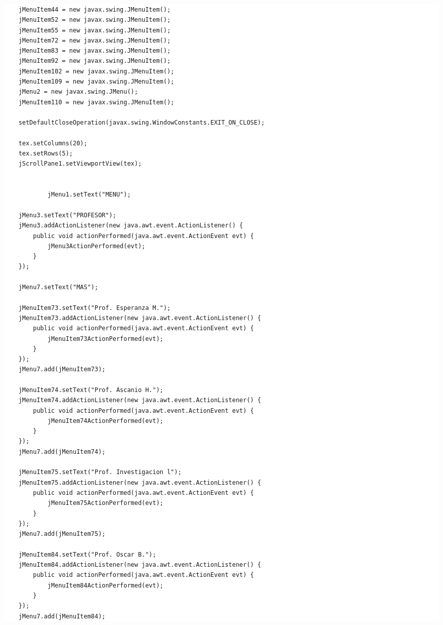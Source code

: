         jMenuItem44 = new javax.swing.JMenuItem();
        jMenuItem52 = new javax.swing.JMenuItem();
        jMenuItem55 = new javax.swing.JMenuItem();
        jMenuItem72 = new javax.swing.JMenuItem();
        jMenuItem83 = new javax.swing.JMenuItem();
        jMenuItem92 = new javax.swing.JMenuItem();
        jMenuItem102 = new javax.swing.JMenuItem();
        jMenuItem109 = new javax.swing.JMenuItem();
        jMenu2 = new javax.swing.JMenu();
        jMenuItem110 = new javax.swing.JMenuItem();

        setDefaultCloseOperation(javax.swing.WindowConstants.EXIT_ON_CLOSE);

        tex.setColumns(20);
        tex.setRows(5);
        jScrollPane1.setViewportView(tex);
        
        
                jMenu1.setText("MENU");

        jMenu3.setText("PROFESOR");
        jMenu3.addActionListener(new java.awt.event.ActionListener() {
            public void actionPerformed(java.awt.event.ActionEvent evt) {
                jMenu3ActionPerformed(evt);
            }
        });

        jMenu7.setText("MAS");

        jMenuItem73.setText("Prof. Esperanza M.");
        jMenuItem73.addActionListener(new java.awt.event.ActionListener() {
            public void actionPerformed(java.awt.event.ActionEvent evt) {
                jMenuItem73ActionPerformed(evt);
            }
        });
        jMenu7.add(jMenuItem73);

        jMenuItem74.setText("Prof. Ascanio H.");
        jMenuItem74.addActionListener(new java.awt.event.ActionListener() {
            public void actionPerformed(java.awt.event.ActionEvent evt) {
                jMenuItem74ActionPerformed(evt);
            }
        });
        jMenu7.add(jMenuItem74);

        jMenuItem75.setText("Prof. Investigacion l");
        jMenuItem75.addActionListener(new java.awt.event.ActionListener() {
            public void actionPerformed(java.awt.event.ActionEvent evt) {
                jMenuItem75ActionPerformed(evt);
            }
        });
        jMenu7.add(jMenuItem75);

        jMenuItem84.setText("Prof. Oscar B.");
        jMenuItem84.addActionListener(new java.awt.event.ActionListener() {
            public void actionPerformed(java.awt.event.ActionEvent evt) {
                jMenuItem84ActionPerformed(evt);
            }
        });
        jMenu7.add(jMenuItem84);
        